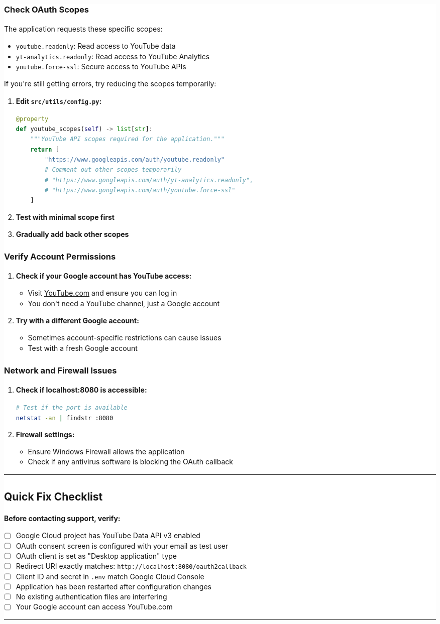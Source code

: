 ### Check OAuth Scopes

The application requests these specific scopes:
- `youtube.readonly`: Read access to YouTube data
- `yt-analytics.readonly`: Read access to YouTube Analytics
- `youtube.force-ssl`: Secure access to YouTube APIs

If you're still getting errors, try reducing the scopes temporarily:

1. **Edit `src/utils/config.py`:**
   ```python
   @property
   def youtube_scopes(self) -> list[str]:
       """YouTube API scopes required for the application."""
       return [
           "https://www.googleapis.com/auth/youtube.readonly"
           # Comment out other scopes temporarily
           # "https://www.googleapis.com/auth/yt-analytics.readonly",
           # "https://www.googleapis.com/auth/youtube.force-ssl"
       ]
   ```

2. **Test with minimal scope first**
3. **Gradually add back other scopes**

### Verify Account Permissions

1. **Check if your Google account has YouTube access:**
   - Visit [YouTube.com](https://youtube.com) and ensure you can log in
   - You don't need a YouTube channel, just a Google account

2. **Try with a different Google account:**
   - Sometimes account-specific restrictions can cause issues
   - Test with a fresh Google account

### Network and Firewall Issues

1. **Check if localhost:8080 is accessible:**
   ```bash
   # Test if the port is available
   netstat -an | findstr :8080
   ```

2. **Firewall settings:**
   - Ensure Windows Firewall allows the application
   - Check if any antivirus software is blocking the OAuth callback

---

## Quick Fix Checklist

**Before contacting support, verify:**

- [ ] Google Cloud project has YouTube Data API v3 enabled
- [ ] OAuth consent screen is configured with your email as test user
- [ ] OAuth client is set as "Desktop application" type
- [ ] Redirect URI exactly matches: `http://localhost:8080/oauth2callback`
- [ ] Client ID and secret in `.env` match Google Cloud Console
- [ ] Application has been restarted after configuration changes
- [ ] No existing authentication files are interfering
- [ ] Your Google account can access YouTube.com

---
